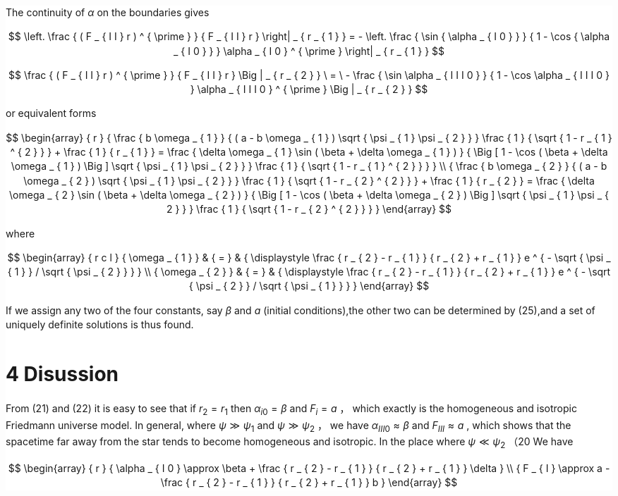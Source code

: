 The continuity of $\alpha$ on the boundaries gives

$$
\left. \frac { ( F _ { I I } r ) ^ { \prime } } { F _ { I I } r } \right| _ { r _ { 1 } } = - \left. \frac { \sin { \alpha _ { I 0 } } } { 1 - \cos { \alpha _ { I 0 } } } \alpha _ { I 0 } ^ { \prime } \right| _ { r _ { 1 } }
$$

$$
\frac { ( F _ { I I } r ) ^ { \prime } } { F _ { I I } r } \Big | _ { r _ { 2 } } \ = \ - \frac { \sin \alpha _ { I I I 0 } } { 1 - \cos \alpha _ { I I I 0 } } \alpha _ { I I I 0 } ^ { \prime } \Big | _ { r _ { 2 } }
$$

or equivalent forms

$$
\begin{array} { r } { \frac { b \omega _ { 1 } } { ( a - b \omega _ { 1 } ) \sqrt { \psi _ { 1 } \psi _ { 2 } } } \frac { 1 } { \sqrt { 1 - r _ { 1 } ^ { 2 } } } + \frac { 1 } { r _ { 1 } } = \frac { \delta \omega _ { 1 } \sin ( \beta + \delta \omega _ { 1 } ) } { \Big [ 1 - \cos ( \beta + \delta \omega _ { 1 } ) \Big ] \sqrt { \psi _ { 1 } \psi _ { 2 } } } \frac { 1 } { \sqrt { 1 - r _ { 1 } ^ { 2 } } } } \\ { \frac { b \omega _ { 2 } } { ( a - b \omega _ { 2 } ) \sqrt { \psi _ { 1 } \psi _ { 2 } } } \frac { 1 } { \sqrt { 1 - r _ { 2 } ^ { 2 } } } + \frac { 1 } { r _ { 2 } } = \frac { \delta \omega _ { 2 } \sin ( \beta + \delta \omega _ { 2 } ) } { \Big [ 1 - \cos ( \beta + \delta \omega _ { 2 } ) \Big ] \sqrt { \psi _ { 1 } \psi _ { 2 } } } \frac { 1 } { \sqrt { 1 - r _ { 2 } ^ { 2 } } } } \end{array}
$$

where

$$
\begin{array} { r c l } { \omega _ { 1 } } & { = } & { \displaystyle \frac { r _ { 2 } - r _ { 1 } } { r _ { 2 } + r _ { 1 } } e ^ { - \sqrt { \psi _ { 1 } } / \sqrt { \psi _ { 2 } } } } \\ { \omega _ { 2 } } & { = } & { \displaystyle \frac { r _ { 2 } - r _ { 1 } } { r _ { 2 } + r _ { 1 } } e ^ { - \sqrt { \psi _ { 2 } } / \sqrt { \psi _ { 1 } } } } \end{array}
$$

If we assign any two of the four constants, say $\beta$ and $a$ (initial conditions),the other two can be determined by (25),and a set of uniquely definite solutions is thus found.

# 4 Disussion

From (21) and (22) it is easy to see that if $r _ { 2 } = r _ { 1 }$ then $\alpha _ { i 0 } = \beta$ and $F _ { i } = a$ ， which exactly is the homogeneous and isotropic Friedmann universe model. In general, where $\psi \gg \psi _ { 1 }$ and $\psi \gg \psi _ { 2 }$ ， we have $\alpha _ { I I I 0 } \approx \beta$ and $F _ { I I I } \approx a$ , which shows that the spacetime far away from the star tends to become homogeneous and isotropic. In the place where $\psi \ll \psi _ { 2 }$ （20 We have

$$
\begin{array} { r } { \alpha _ { I 0 } \approx \beta + \frac { r _ { 2 } - r _ { 1 } } { r _ { 2 } + r _ { 1 } } \delta } \\ { F _ { I } \approx a - \frac { r _ { 2 } - r _ { 1 } } { r _ { 2 } + r _ { 1 } } b } \end{array}
$$
